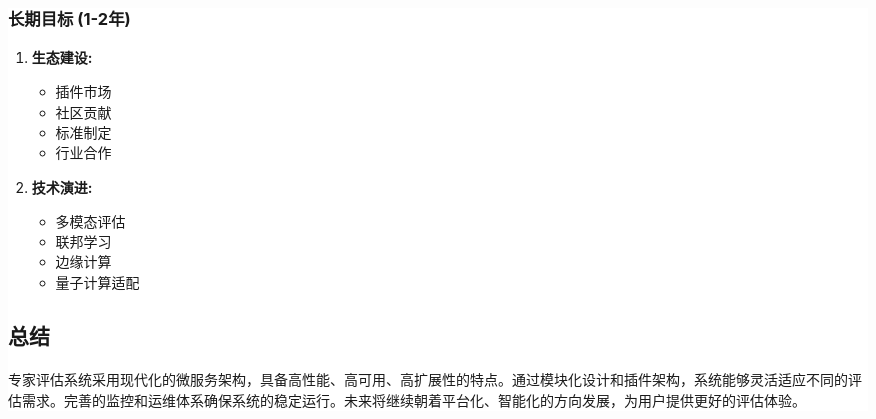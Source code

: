 ### 长期目标 (1-2年)

1. **生态建设:**
   - 插件市场
   - 社区贡献
   - 标准制定
   - 行业合作

2. **技术演进:**
   - 多模态评估
   - 联邦学习
   - 边缘计算
   - 量子计算适配

## 总结

专家评估系统采用现代化的微服务架构，具备高性能、高可用、高扩展性的特点。通过模块化设计和插件架构，系统能够灵活适应不同的评估需求。完善的监控和运维体系确保系统的稳定运行。未来将继续朝着平台化、智能化的方向发展，为用户提供更好的评估体验。